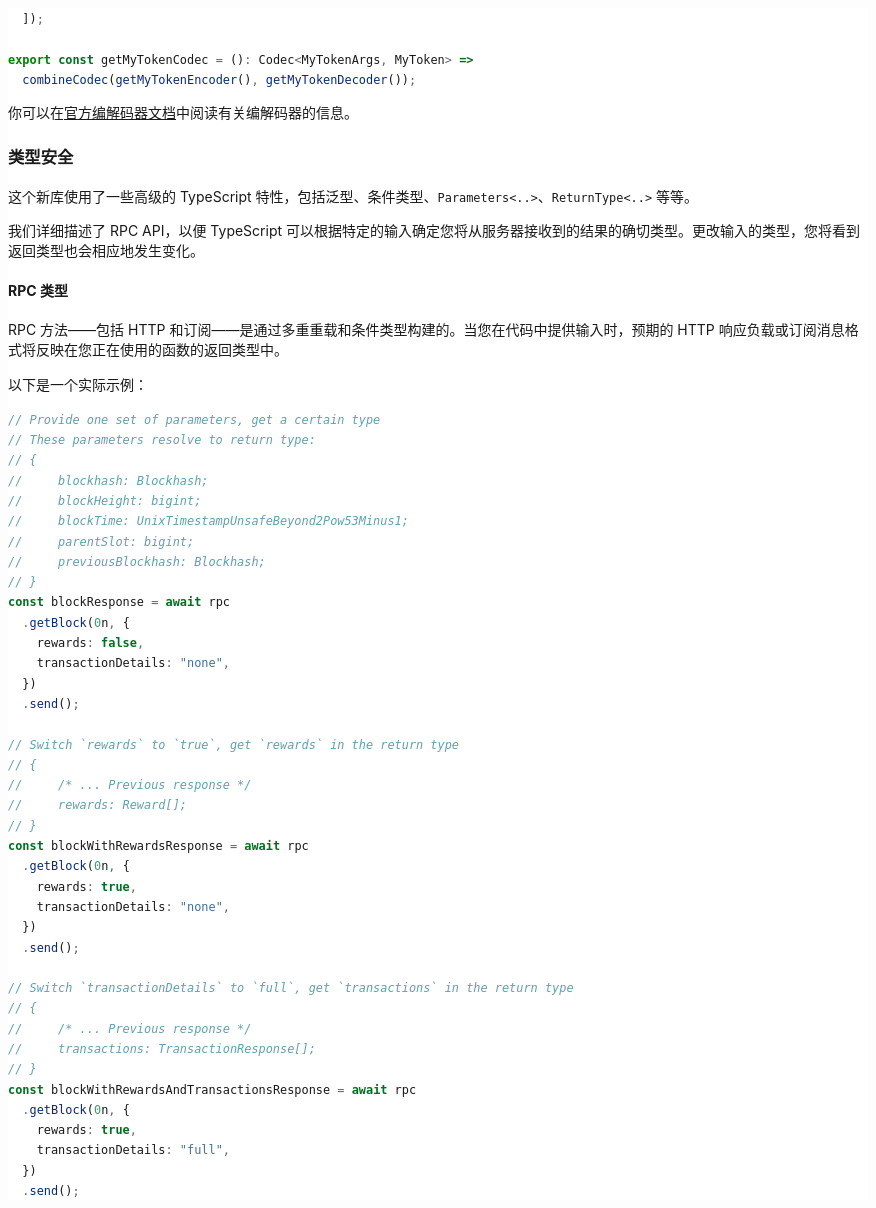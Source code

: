 ```ts
  ]);

export const getMyTokenCodec = (): Codec<MyTokenArgs, MyToken> =>
  combineCodec(getMyTokenEncoder(), getMyTokenDecoder());
```

你可以在[官方编解码器文档](https://github.com/solana-labs/solana-web3.js/blob/master/packages/codecs/README.md)中阅读有关编解码器的信息。

### 类型安全

这个新库使用了一些高级的 TypeScript 特性，包括泛型、条件类型、`Parameters<..>`、`ReturnType<..>` 等等。

我们详细描述了 RPC API，以便 TypeScript 可以根据特定的输入确定您将从服务器接收到的结果的确切类型。更改输入的类型，您将看到返回类型也会相应地发生变化。

#### RPC 类型

RPC 方法——包括 HTTP 和订阅——是通过多重重载和条件类型构建的。当您在代码中提供输入时，预期的 HTTP 响应负载或订阅消息格式将反映在您正在使用的函数的返回类型中。

以下是一个实际示例：

```ts
// Provide one set of parameters, get a certain type
// These parameters resolve to return type:
// {
//     blockhash: Blockhash;
//     blockHeight: bigint;
//     blockTime: UnixTimestampUnsafeBeyond2Pow53Minus1;
//     parentSlot: bigint;
//     previousBlockhash: Blockhash;
// }
const blockResponse = await rpc
  .getBlock(0n, {
    rewards: false,
    transactionDetails: "none",
  })
  .send();

// Switch `rewards` to `true`, get `rewards` in the return type
// {
//     /* ... Previous response */
//     rewards: Reward[];
// }
const blockWithRewardsResponse = await rpc
  .getBlock(0n, {
    rewards: true,
    transactionDetails: "none",
  })
  .send();

// Switch `transactionDetails` to `full`, get `transactions` in the return type
// {
//     /* ... Previous response */
//     transactions: TransactionResponse[];
// }
const blockWithRewardsAndTransactionsResponse = await rpc
  .getBlock(0n, {
    rewards: true,
    transactionDetails: "full",
  })
  .send();
```
